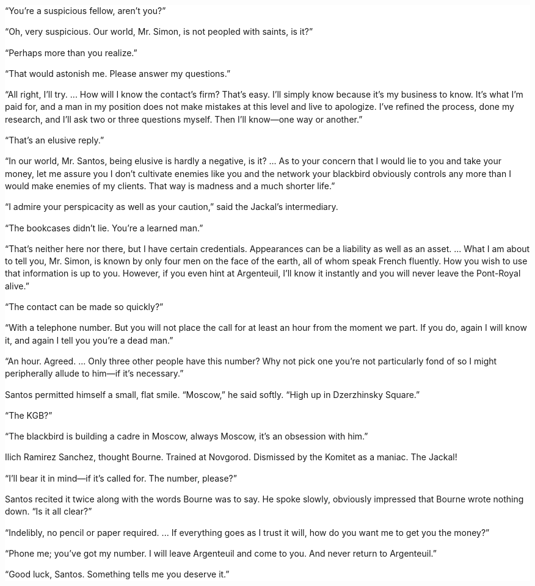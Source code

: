 “You’re a suspicious fellow, aren’t you?”

“Oh, very suspicious. Our world, Mr. Simon, is not peopled with saints, is it?”

“Perhaps more than you realize.”

“That would astonish me. Please answer my questions.”

“All right, I’ll try. ... How will I know the contact’s firm? That’s easy. I’ll simply know because it’s my business to know. It’s what I’m paid for, and a man in my position does not make mistakes at this level and live to apologize. I’ve refined the process, done my research, and I’ll ask two or three questions myself. Then I’ll know—one way or another.”

“That’s an elusive reply.”

“In our world, Mr. Santos, being elusive is hardly a negative, is it? ... As to your concern that I would lie to you and take your money, let me assure you I don’t cultivate enemies like you and the network your blackbird obviously controls any more than I would make enemies of my clients. That way is madness and a much shorter life.”

“I admire your perspicacity as well as your caution,” said the Jackal’s intermediary.

“The bookcases didn’t lie. You’re a learned man.”

“That’s neither here nor there, but I have certain credentials. Appearances can be a liability as well as an asset. ... What I am about to tell you, Mr. Simon, is known by only four men on the face of the earth, all of whom speak French fluently. How you wish to use that information is up to you. However, if you even hint at Argenteuil, I’ll know it instantly and you will never leave the Pont-Royal alive.”

“The contact can be made so quickly?”

“With a telephone number. But you will not place the call for at least an hour from the moment we part. If you do, again I will know it, and again I tell you you’re a dead man.”

“An hour. Agreed. ... Only three other people have this number? Why not pick one you’re not particularly fond of so I might peripherally allude to him—if it’s necessary.”

Santos permitted himself a small, flat smile. “Moscow,” he said softly. “High up in Dzerzhinsky Square.”

“The KGB?”

“The blackbird is building a cadre in Moscow, always Moscow, it’s an obsession with him.”

Ilich Ramirez Sanchez, thought Bourne. Trained at Novgorod. Dismissed by the Komitet as a maniac. The Jackal!

“I’ll bear it in mind—if it’s called for. The number, please?”

Santos recited it twice along with the words Bourne was to say. He spoke slowly, obviously impressed that Bourne wrote nothing down. “Is it all clear?”

“Indelibly, no pencil or paper required. ... If everything goes as I trust it will, how do you want me to get you the money?”

“Phone me; you’ve got my number. I will leave Argenteuil and come to you. And never return to Argenteuil.”

“Good luck, Santos. Something tells me you deserve it.”
